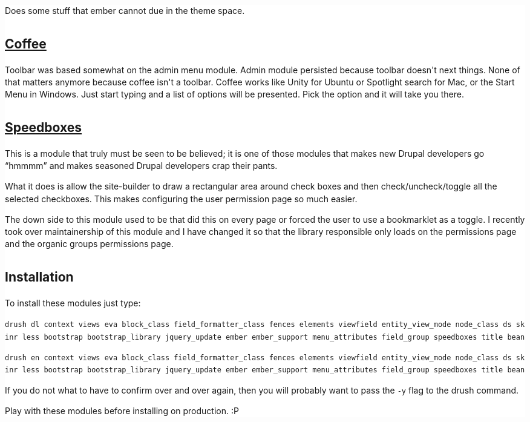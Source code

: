 Does some stuff that ember cannot due in the theme space.

## [Coffee](https://www.drupal.org/project/coffee)

Toolbar was based somewhat on the admin menu module. Admin module persisted because toolbar doesn't next things. None of that matters anymore because coffee isn't a toolbar. Coffee works like Unity for Ubuntu or Spotlight search for Mac, or the Start Menu in Windows. Just start typing and a list of options will be presented. Pick the option and it will take you there.

## [Speedboxes](https://www.drupal.org/project/speedboxes)

This is a module that truly must be seen to be believed; it is one of those modules that makes new Drupal developers go <q>hmmmm</q> and makes seasoned Drupal developers crap their pants.

What it does is allow the site-builder to draw a rectangular area around check boxes and then check/uncheck/toggle all the selected checkboxes. This makes configuring the user permission page so much easier.

The down side to this module used to be that did this on every page or forced the user to use a bookmarklet as a toggle. I recently took over maintainership of this module and I have changed it so that the library responsible only loads on the permissions page and the organic groups permissions page.

## Installation

To install these modules just type:

```bash
drush dl context views eva block_class field_formatter_class fences elements viewfield entity_view_mode node_class ds skinr less bootstrap bootstrap_library jquery_update ember ember_support menu_attributes field_group speedboxes title bean
```

```bash
drush en context views eva block_class field_formatter_class fences elements viewfield entity_view_mode node_class ds skinr less bootstrap bootstrap_library jquery_update ember ember_support menu_attributes field_group speedboxes title bean
```
If you do not what to have to confirm over and over again, then you will probably want to pass the ```-y``` flag to the drush command.

Play with these modules before installing on production. :P
